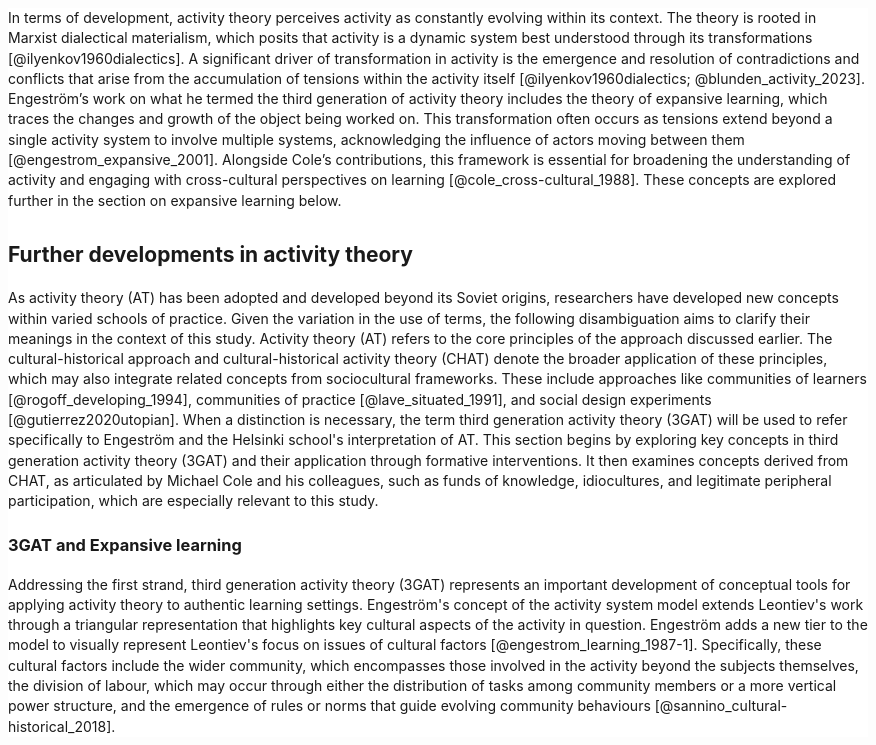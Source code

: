 






















In terms of development, activity theory perceives activity as constantly evolving within its context. The theory is rooted in Marxist dialectical materialism, which posits that activity is a dynamic system best understood through its transformations [@ilyenkov1960dialectics]. A significant driver of transformation in activity is the emergence and resolution of contradictions and conflicts that arise from the accumulation of tensions within the activity itself [@ilyenkov1960dialectics; @blunden_activity_2023]. Engeström’s work on what he termed the third generation of activity theory includes the theory of expansive learning, which traces the changes and growth of the object being worked on. This transformation often occurs as tensions extend beyond a single activity system to involve multiple systems, acknowledging the influence of actors moving between them [@engestrom_expansive_2001]. Alongside Cole’s contributions, this framework is essential for broadening the understanding of activity and engaging with cross-cultural perspectives on learning [@cole_cross-cultural_1988]. These concepts are explored further in the section on expansive learning below.



## Further developments in activity theory

As activity theory (AT) has been adopted and developed beyond its Soviet origins, researchers have developed new concepts within varied schools of practice. Given the variation in the use of terms, the following disambiguation aims to clarify their meanings in the context of this study. Activity theory (AT) refers to the core principles of the approach discussed earlier. The cultural-historical approach and cultural-historical activity theory (CHAT) denote the broader application of these principles, which may also integrate related concepts from sociocultural frameworks. These include approaches like communities of learners [@rogoff_developing_1994], communities of practice [@lave_situated_1991], and social design experiments [@gutierrez2020utopian]. When a distinction is necessary, the term third generation activity theory (3GAT) will be used to refer specifically to Engeström and the Helsinki school's interpretation of AT. This section begins by exploring key concepts in third generation activity theory (3GAT) and their application through formative interventions. It then examines concepts derived from CHAT, as articulated by Michael Cole and his colleagues, such as funds of knowledge, idiocultures, and legitimate peripheral participation, which are especially relevant to this study.







### 3GAT and Expansive learning

Addressing the first strand, third generation activity theory (3GAT) represents an important development of conceptual tools for applying activity theory to authentic learning settings. Engeström's concept of the activity system model extends Leontiev's work through a triangular representation that highlights key cultural aspects of the activity in question. Engeström adds a new tier to the model to visually represent Leontiev's focus on issues of cultural factors  [@engestrom_learning_1987-1]. Specifically, these cultural factors include the wider community, which encompasses those involved in the activity beyond the subjects themselves, the division of labour, which may occur through either the distribution of tasks among community members or a more vertical power structure, and the emergence of rules or norms that guide evolving community behaviours [@sannino_cultural-historical_2018].
